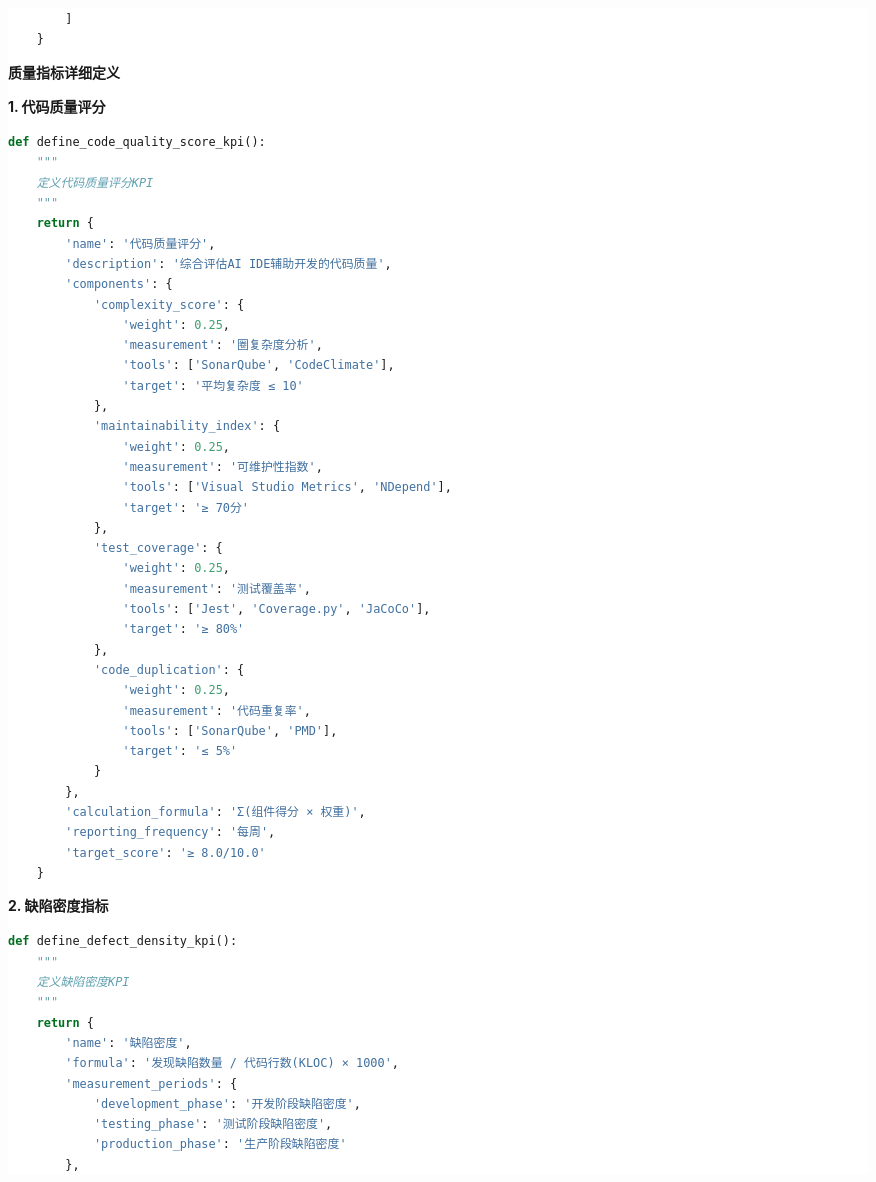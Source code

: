 ```python
        ]
    }

```

**质量指标详细定义**


**1. 代码质量评分**

```python
def define_code_quality_score_kpi():
    """
    定义代码质量评分KPI
    """
    return {
        'name': '代码质量评分',
        'description': '综合评估AI IDE辅助开发的代码质量',
        'components': {
            'complexity_score': {
                'weight': 0.25,
                'measurement': '圈复杂度分析',
                'tools': ['SonarQube', 'CodeClimate'],
                'target': '平均复杂度 ≤ 10'
            },
            'maintainability_index': {
                'weight': 0.25,
                'measurement': '可维护性指数',
                'tools': ['Visual Studio Metrics', 'NDepend'],
                'target': '≥ 70分'
            },
            'test_coverage': {
                'weight': 0.25,
                'measurement': '测试覆盖率',
                'tools': ['Jest', 'Coverage.py', 'JaCoCo'],
                'target': '≥ 80%'
            },
            'code_duplication': {
                'weight': 0.25,
                'measurement': '代码重复率',
                'tools': ['SonarQube', 'PMD'],
                'target': '≤ 5%'
            }
        },
        'calculation_formula': 'Σ(组件得分 × 权重)',
        'reporting_frequency': '每周',
        'target_score': '≥ 8.0/10.0'
    }

```

**2. 缺陷密度指标**

```python
def define_defect_density_kpi():
    """
    定义缺陷密度KPI
    """
    return {
        'name': '缺陷密度',
        'formula': '发现缺陷数量 / 代码行数(KLOC) × 1000',
        'measurement_periods': {
            'development_phase': '开发阶段缺陷密度',
            'testing_phase': '测试阶段缺陷密度',
            'production_phase': '生产阶段缺陷密度'
        },
```